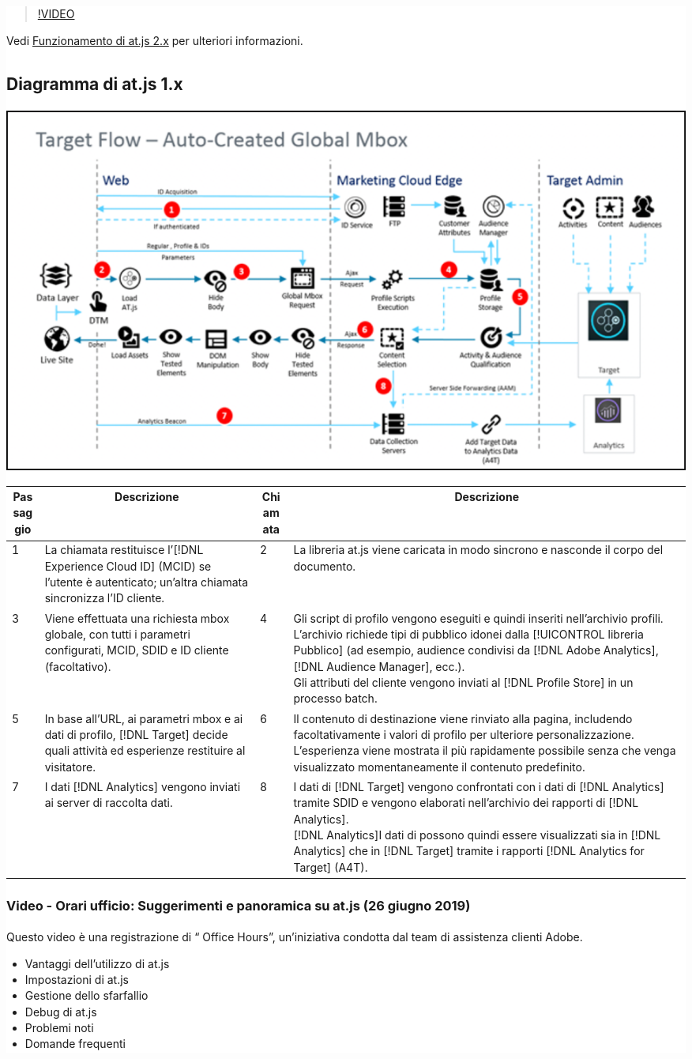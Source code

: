 >[!VIDEO](https://video.tv.adobe.com/v/26250)

Vedi [Funzionamento di at.js 2.x](https://helpx.adobe.com/target/kt/using/atjs20-diagram-technical-video-understand.html) per ulteriori informazioni.

## Diagramma di at.js 1.x

![Flusso di Target - at.js 1.x](/help/main/c-implementing-target/c-implementing-target-for-client-side-web/assets/target-flow.png)

| Passaggio | Descrizione | Chiamata | Descrizione |
|--- |--- |--- |--- |
| 1 | La chiamata restituisce l’[!DNL Experience Cloud ID] (MCID) se l’utente è autenticato; un’altra chiamata sincronizza l’ID cliente. | 2 | La libreria at.js viene caricata in modo sincrono e nasconde il corpo del documento. |
| 3 | Viene effettuata una richiesta mbox globale, con tutti i parametri configurati, MCID, SDID e ID cliente (facoltativo). | 4 | Gli script di profilo vengono eseguiti e quindi inseriti nell’archivio profili. L’archivio richiede tipi di pubblico idonei dalla [!UICONTROL libreria Pubblico] (ad esempio, audience condivisi da [!DNL Adobe Analytics], [!DNL Audience Manager], ecc.).<br>Gli attributi del cliente vengono inviati al [!DNL Profile Store] in un processo batch. |
| 5 | In base all’URL, ai parametri mbox e ai dati di profilo, [!DNL Target] decide quali attività ed esperienze restituire al visitatore. | 6 | Il contenuto di destinazione viene rinviato alla pagina, includendo facoltativamente i valori di profilo per ulteriore personalizzazione.<br>L’esperienza viene mostrata il più rapidamente possibile senza che venga visualizzato momentaneamente il contenuto predefinito. |
| 7 | I dati [!DNL Analytics] vengono inviati ai server di raccolta dati. | 8 | I dati di [!DNL Target] vengono confrontati con i dati di [!DNL Analytics] tramite SDID e vengono elaborati nell’archivio dei rapporti di [!DNL Analytics].<br>[!DNL Analytics]I dati di  possono quindi essere visualizzati sia in [!DNL Analytics] che in [!DNL Target] tramite i rapporti [!DNL Analytics for Target] (A4T). |

### Video - Orari ufficio: Suggerimenti e panoramica su at.js (26 giugno 2019)

Questo video è una registrazione di “ Office Hours”, un’iniziativa condotta dal team di assistenza clienti Adobe.

* Vantaggi dell’utilizzo di at.js
* Impostazioni di at.js
* Gestione dello sfarfallio
* Debug di at.js
* Problemi noti
* Domande frequenti
